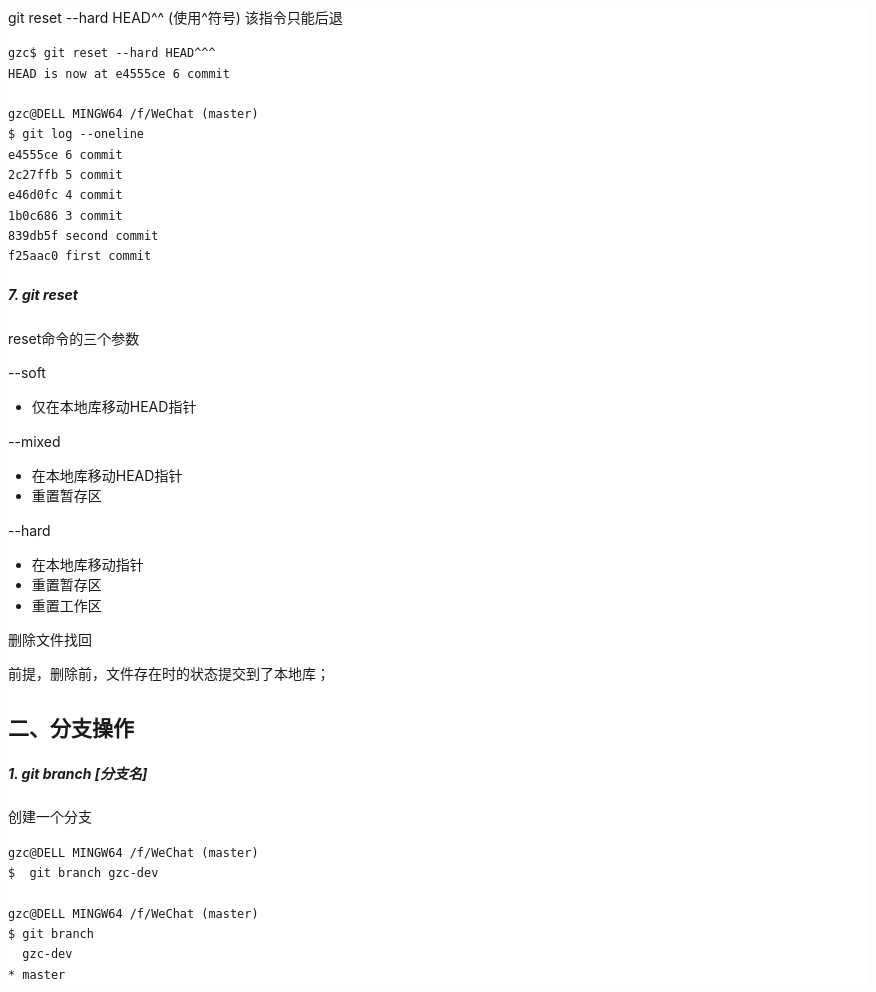 git reset --hard HEAD^^ (使用^符号) 该指令只能后退

```
gzc$ git reset --hard HEAD^^^
HEAD is now at e4555ce 6 commit

gzc@DELL MINGW64 /f/WeChat (master)
$ git log --oneline
e4555ce 6 commit
2c27ffb 5 commit
e46d0fc 4 commit
1b0c686 3 commit
839db5f second commit
f25aac0 first commit
```



##### 7. git reset

reset命令的三个参数

--soft  

* 仅在本地库移动HEAD指针

--mixed  

* 在本地库移动HEAD指针
* 重置暂存区

--hard  

* 在本地库移动指针
* 重置暂存区
* 重置工作区

删除文件找回

前提，删除前，文件存在时的状态提交到了本地库；



## 二、分支操作

##### 1. git branch [分支名]

创建一个分支

```
gzc@DELL MINGW64 /f/WeChat (master)
$  git branch gzc-dev

gzc@DELL MINGW64 /f/WeChat (master)
$ git branch
  gzc-dev
* master
```
